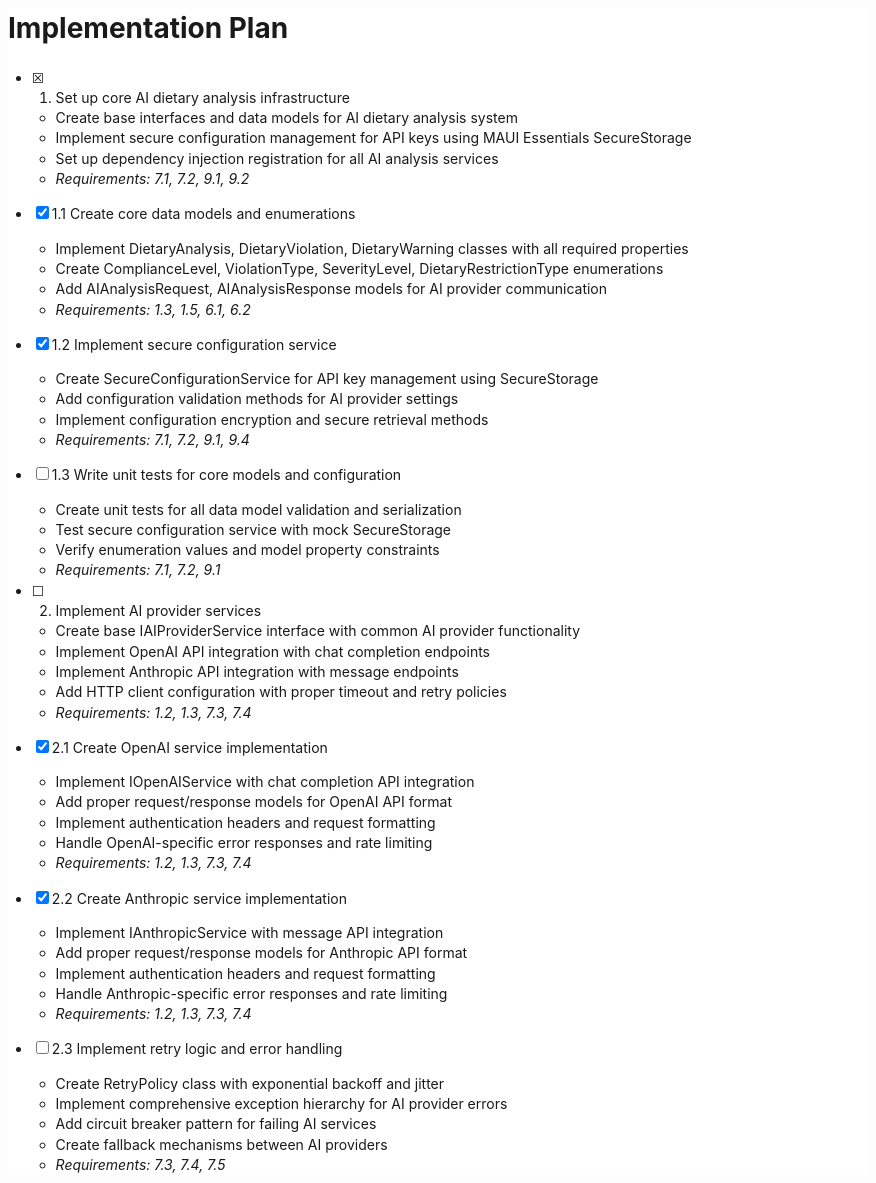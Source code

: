 # Implementation Plan

- [x] 1. Set up core AI dietary analysis infrastructure
  - Create base interfaces and data models for AI dietary analysis system
  - Implement secure configuration management for API keys using MAUI Essentials SecureStorage
  - Set up dependency injection registration for all AI analysis services
  - _Requirements: 7.1, 7.2, 9.1, 9.2_

- [x] 1.1 Create core data models and enumerations
  - Implement DietaryAnalysis, DietaryViolation, DietaryWarning classes with all required properties
  - Create ComplianceLevel, ViolationType, SeverityLevel, DietaryRestrictionType enumerations
  - Add AIAnalysisRequest, AIAnalysisResponse models for AI provider communication
  - _Requirements: 1.3, 1.5, 6.1, 6.2_

- [x] 1.2 Implement secure configuration service
  - Create SecureConfigurationService for API key management using SecureStorage
  - Add configuration validation methods for AI provider settings
  - Implement configuration encryption and secure retrieval methods
  - _Requirements: 7.1, 7.2, 9.1, 9.4_

- [ ] 1.3 Write unit tests for core models and configuration
  - Create unit tests for all data model validation and serialization
  - Test secure configuration service with mock SecureStorage
  - Verify enumeration values and model property constraints
  - _Requirements: 7.1, 7.2, 9.1_

- [ ] 2. Implement AI provider services
  - Create base IAIProviderService interface with common AI provider functionality
  - Implement OpenAI API integration with chat completion endpoints
  - Implement Anthropic API integration with message endpoints
  - Add HTTP client configuration with proper timeout and retry policies
  - _Requirements: 1.2, 1.3, 7.3, 7.4_

- [x] 2.1 Create OpenAI service implementation
  - Implement IOpenAIService with chat completion API integration
  - Add proper request/response models for OpenAI API format
  - Implement authentication headers and request formatting
  - Handle OpenAI-specific error responses and rate limiting
  - _Requirements: 1.2, 1.3, 7.3, 7.4_

- [x] 2.2 Create Anthropic service implementation
  - Implement IAnthropicService with message API integration
  - Add proper request/response models for Anthropic API format
  - Implement authentication headers and request formatting
  - Handle Anthropic-specific error responses and rate limiting
  - _Requirements: 1.2, 1.3, 7.3, 7.4_

- [ ] 2.3 Implement retry logic and error handling
  - Create RetryPolicy class with exponential backoff and jitter
  - Implement comprehensive exception hierarchy for AI provider errors
  - Add circuit breaker pattern for failing AI services
  - Create fallback mechanisms between AI providers
  - _Requirements: 7.3, 7.4, 7.5_
